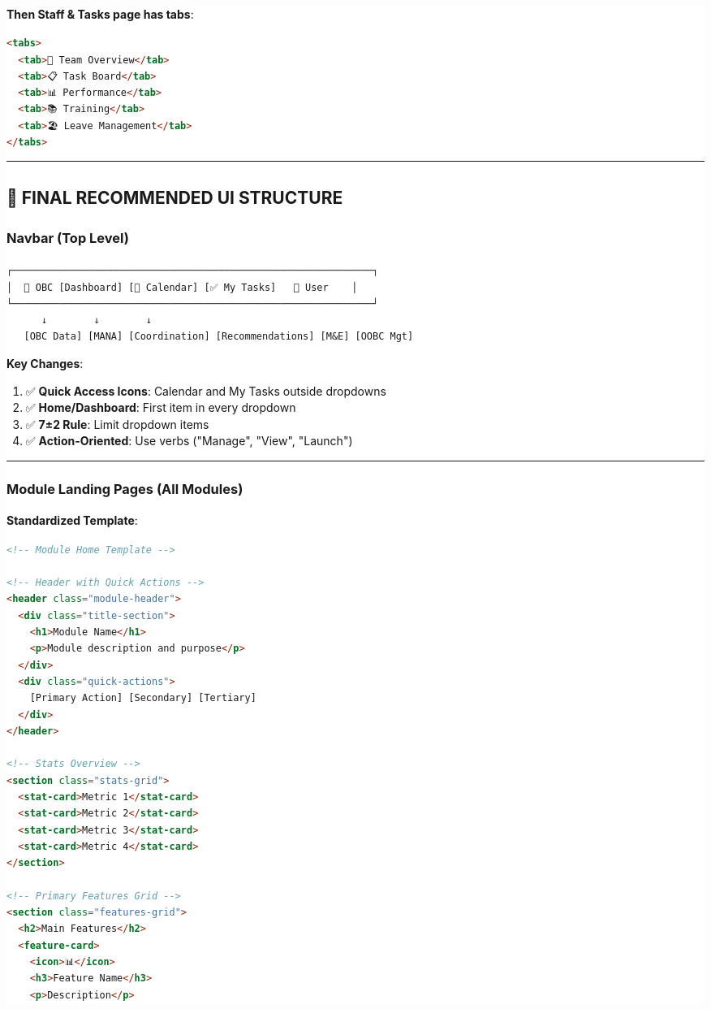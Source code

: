 **Then Staff & Tasks page has tabs**:
```html
<tabs>
  <tab>👥 Team Overview</tab>
  <tab>📋 Task Board</tab>
  <tab>📊 Performance</tab>
  <tab>📚 Training</tab>
  <tab>🏖 Leave Management</tab>
</tabs>
```

---

## 🎨 FINAL RECOMMENDED UI STRUCTURE

### Navbar (Top Level)

```
┌──────────────────────────────────────────────────────────────┐
│  🕌 OBC [Dashboard] [📅 Calendar] [✅ My Tasks]   👤 User    │
└──────────────────────────────────────────────────────────────┘
      ↓        ↓        ↓
   [OBC Data] [MANA] [Coordination] [Recommendations] [M&E] [OOBC Mgt]
```

**Key Changes**:
1. ✅ **Quick Access Icons**: Calendar and My Tasks outside dropdowns
2. ✅ **Home/Dashboard**: First item in every dropdown
3. ✅ **7±2 Rule**: Limit dropdown items
4. ✅ **Action-Oriented**: Use verbs ("Manage", "View", "Launch")

---

### Module Landing Pages (All Modules)

**Standardized Template**:

```html
<!-- Module Home Template -->

<!-- Header with Quick Actions -->
<header class="module-header">
  <div class="title-section">
    <h1>Module Name</h1>
    <p>Module description and purpose</p>
  </div>
  <div class="quick-actions">
    [Primary Action] [Secondary] [Tertiary]
  </div>
</header>

<!-- Stats Overview -->
<section class="stats-grid">
  <stat-card>Metric 1</stat-card>
  <stat-card>Metric 2</stat-card>
  <stat-card>Metric 3</stat-card>
  <stat-card>Metric 4</stat-card>
</section>

<!-- Primary Features Grid -->
<section class="features-grid">
  <h2>Main Features</h2>
  <feature-card>
    <icon>📊</icon>
    <h3>Feature Name</h3>
    <p>Description</p>
```